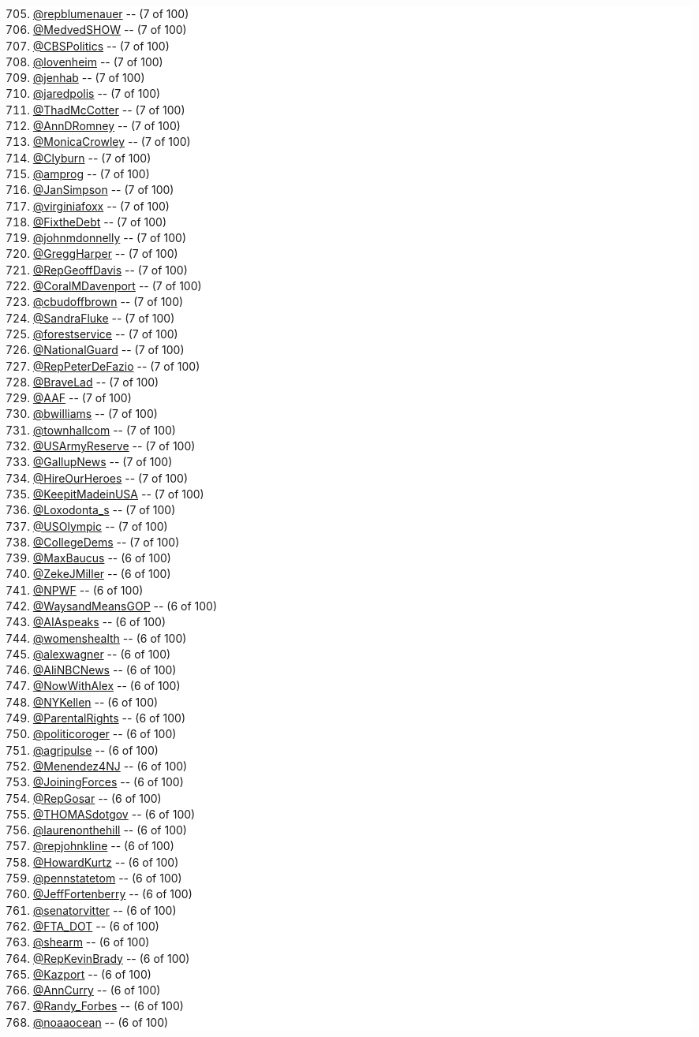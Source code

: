 705. [@repblumenauer](http://twitter.com/repblumenauer) -- (7 of 100)
706. [@MedvedSHOW](http://twitter.com/MedvedSHOW) -- (7 of 100)
707. [@CBSPolitics](http://twitter.com/CBSPolitics) -- (7 of 100)
708. [@lovenheim](http://twitter.com/lovenheim) -- (7 of 100)
709. [@jenhab](http://twitter.com/jenhab) -- (7 of 100)
710. [@jaredpolis](http://twitter.com/jaredpolis) -- (7 of 100)
711. [@ThadMcCotter](http://twitter.com/ThadMcCotter) -- (7 of 100)
712. [@AnnDRomney](http://twitter.com/AnnDRomney) -- (7 of 100)
713. [@MonicaCrowley](http://twitter.com/MonicaCrowley) -- (7 of 100)
714. [@Clyburn](http://twitter.com/Clyburn) -- (7 of 100)
715. [@amprog](http://twitter.com/amprog) -- (7 of 100)
716. [@JanSimpson](http://twitter.com/JanSimpson) -- (7 of 100)
717. [@virginiafoxx](http://twitter.com/virginiafoxx) -- (7 of 100)
718. [@FixtheDebt](http://twitter.com/FixtheDebt) -- (7 of 100)
719. [@johnmdonnelly](http://twitter.com/johnmdonnelly) -- (7 of 100)
720. [@GreggHarper](http://twitter.com/GreggHarper) -- (7 of 100)
721. [@RepGeoffDavis](http://twitter.com/RepGeoffDavis) -- (7 of 100)
722. [@CoralMDavenport](http://twitter.com/CoralMDavenport) -- (7 of 100)
723. [@cbudoffbrown](http://twitter.com/cbudoffbrown) -- (7 of 100)
724. [@SandraFluke](http://twitter.com/SandraFluke) -- (7 of 100)
725. [@forestservice](http://twitter.com/forestservice) -- (7 of 100)
726. [@NationalGuard](http://twitter.com/NationalGuard) -- (7 of 100)
727. [@RepPeterDeFazio](http://twitter.com/RepPeterDeFazio) -- (7 of 100)
728. [@BraveLad](http://twitter.com/BraveLad) -- (7 of 100)
729. [@AAF](http://twitter.com/AAF) -- (7 of 100)
730. [@bwilliams](http://twitter.com/bwilliams) -- (7 of 100)
731. [@townhallcom](http://twitter.com/townhallcom) -- (7 of 100)
732. [@USArmyReserve](http://twitter.com/USArmyReserve) -- (7 of 100)
733. [@GallupNews](http://twitter.com/GallupNews) -- (7 of 100)
734. [@HireOurHeroes](http://twitter.com/HireOurHeroes) -- (7 of 100)
735. [@KeepitMadeinUSA](http://twitter.com/KeepitMadeinUSA) -- (7 of 100)
736. [@Loxodonta_s](http://twitter.com/Loxodonta_s) -- (7 of 100)
737. [@USOlympic](http://twitter.com/USOlympic) -- (7 of 100)
738. [@CollegeDems](http://twitter.com/CollegeDems) -- (7 of 100)
739. [@MaxBaucus](http://twitter.com/MaxBaucus) -- (6 of 100)
740. [@ZekeJMiller](http://twitter.com/ZekeJMiller) -- (6 of 100)
741. [@NPWF](http://twitter.com/NPWF) -- (6 of 100)
742. [@WaysandMeansGOP](http://twitter.com/WaysandMeansGOP) -- (6 of 100)
743. [@AIAspeaks](http://twitter.com/AIAspeaks) -- (6 of 100)
744. [@womenshealth](http://twitter.com/womenshealth) -- (6 of 100)
745. [@alexwagner](http://twitter.com/alexwagner) -- (6 of 100)
746. [@AliNBCNews](http://twitter.com/AliNBCNews) -- (6 of 100)
747. [@NowWithAlex](http://twitter.com/NowWithAlex) -- (6 of 100)
748. [@NYKellen](http://twitter.com/NYKellen) -- (6 of 100)
749. [@ParentalRights](http://twitter.com/ParentalRights) -- (6 of 100)
750. [@politicoroger](http://twitter.com/politicoroger) -- (6 of 100)
751. [@agripulse](http://twitter.com/agripulse) -- (6 of 100)
752. [@Menendez4NJ](http://twitter.com/Menendez4NJ) -- (6 of 100)
753. [@JoiningForces](http://twitter.com/JoiningForces) -- (6 of 100)
754. [@RepGosar](http://twitter.com/RepGosar) -- (6 of 100)
755. [@THOMASdotgov](http://twitter.com/THOMASdotgov) -- (6 of 100)
756. [@laurenonthehill](http://twitter.com/laurenonthehill) -- (6 of 100)
757. [@repjohnkline](http://twitter.com/repjohnkline) -- (6 of 100)
758. [@HowardKurtz](http://twitter.com/HowardKurtz) -- (6 of 100)
759. [@pennstatetom](http://twitter.com/pennstatetom) -- (6 of 100)
760. [@JeffFortenberry](http://twitter.com/JeffFortenberry) -- (6 of 100)
761. [@senatorvitter](http://twitter.com/senatorvitter) -- (6 of 100)
762. [@FTA_DOT](http://twitter.com/FTA_DOT) -- (6 of 100)
763. [@shearm](http://twitter.com/shearm) -- (6 of 100)
764. [@RepKevinBrady](http://twitter.com/RepKevinBrady) -- (6 of 100)
765. [@Kazport](http://twitter.com/Kazport) -- (6 of 100)
766. [@AnnCurry](http://twitter.com/AnnCurry) -- (6 of 100)
767. [@Randy_Forbes](http://twitter.com/Randy_Forbes) -- (6 of 100)
768. [@noaaocean](http://twitter.com/noaaocean) -- (6 of 100)